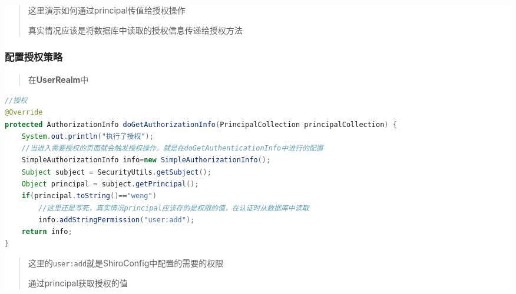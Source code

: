 > 这里演示如何通过principal传值给授权操作
>
> 真实情况应该是将数据库中读取的授权信息传递给授权方法

### 配置授权策略

> 在**UserRealm**中

```java
//授权
@Override
protected AuthorizationInfo doGetAuthorizationInfo(PrincipalCollection principalCollection) {
    System.out.println("执行了授权");
    //当进入需要授权的页面就会触发授权操作。就是在doGetAuthenticationInfo中进行的配置
    SimpleAuthorizationInfo info=new SimpleAuthorizationInfo();
    Subject subject = SecurityUtils.getSubject();
    Object principal = subject.getPrincipal();
    if(principal.toString()=="weng")
        //这里还是写死，真实情况principal应该存的是权限的值，在认证时从数据库中读取
        info.addStringPermission("user:add");
    return info;
}
```

> 这里的`user:add`就是ShiroConfig中配置的需要的权限
>
> 通过principal获取授权的值